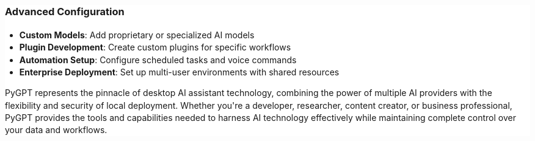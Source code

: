 ### Advanced Configuration
- **Custom Models**: Add proprietary or specialized AI models
- **Plugin Development**: Create custom plugins for specific workflows
- **Automation Setup**: Configure scheduled tasks and voice commands
- **Enterprise Deployment**: Set up multi-user environments with shared resources

PyGPT represents the pinnacle of desktop AI assistant technology, combining the power of multiple AI providers with the flexibility and security of local deployment. Whether you're a developer, researcher, content creator, or business professional, PyGPT provides the tools and capabilities needed to harness AI technology effectively while maintaining complete control over your data and workflows.

